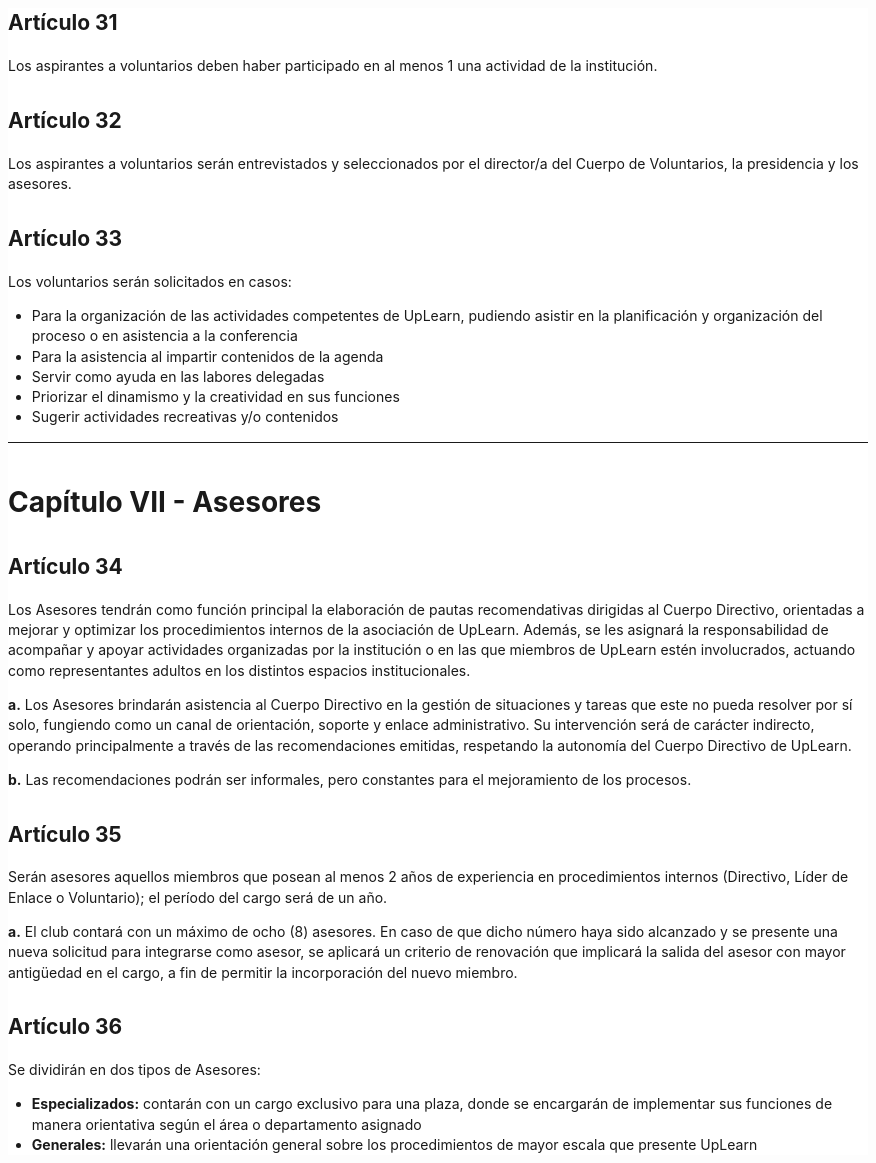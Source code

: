 ## Artículo 31
Los aspirantes a voluntarios deben haber participado en al menos 1 una actividad de la institución.

## Artículo 32
Los aspirantes a voluntarios serán entrevistados y seleccionados por el director/a del Cuerpo de Voluntarios, la presidencia y los asesores.

## Artículo 33
Los voluntarios serán solicitados en casos:
- Para la organización de las actividades competentes de UpLearn, pudiendo asistir en la planificación y organización del proceso o en asistencia a la conferencia
- Para la asistencia al impartir contenidos de la agenda
- Servir como ayuda en las labores delegadas
- Priorizar el dinamismo y la creatividad en sus funciones
- Sugerir actividades recreativas y/o contenidos

---

# Capítulo VII - Asesores

## Artículo 34
Los Asesores tendrán como función principal la elaboración de pautas recomendativas dirigidas al Cuerpo Directivo, orientadas a mejorar y optimizar los procedimientos internos de la asociación de UpLearn. Además, se les asignará la responsabilidad de acompañar y apoyar actividades organizadas por la institución o en las que miembros de UpLearn estén involucrados, actuando como representantes adultos en los distintos espacios institucionales.

**a.** Los Asesores brindarán asistencia al Cuerpo Directivo en la gestión de situaciones y tareas que este no pueda resolver por sí solo, fungiendo como un canal de orientación, soporte y enlace administrativo. Su intervención será de carácter indirecto, operando principalmente a través de las recomendaciones emitidas, respetando la autonomía del Cuerpo Directivo de UpLearn.

**b.** Las recomendaciones podrán ser informales, pero constantes para el mejoramiento de los procesos.

## Artículo 35
Serán asesores aquellos miembros que posean al menos 2 años de experiencia en procedimientos internos (Directivo, Líder de Enlace o Voluntario); el período del cargo será de un año.

**a.** El club contará con un máximo de ocho (8) asesores. En caso de que dicho número haya sido alcanzado y se presente una nueva solicitud para integrarse como asesor, se aplicará un criterio de renovación que implicará la salida del asesor con mayor antigüedad en el cargo, a fin de permitir la incorporación del nuevo miembro.

## Artículo 36
Se dividirán en dos tipos de Asesores:
- **Especializados:** contarán con un cargo exclusivo para una plaza, donde se encargarán de implementar sus funciones de manera orientativa según el área o departamento asignado
- **Generales:** llevarán una orientación general sobre los procedimientos de mayor escala que presente UpLearn
